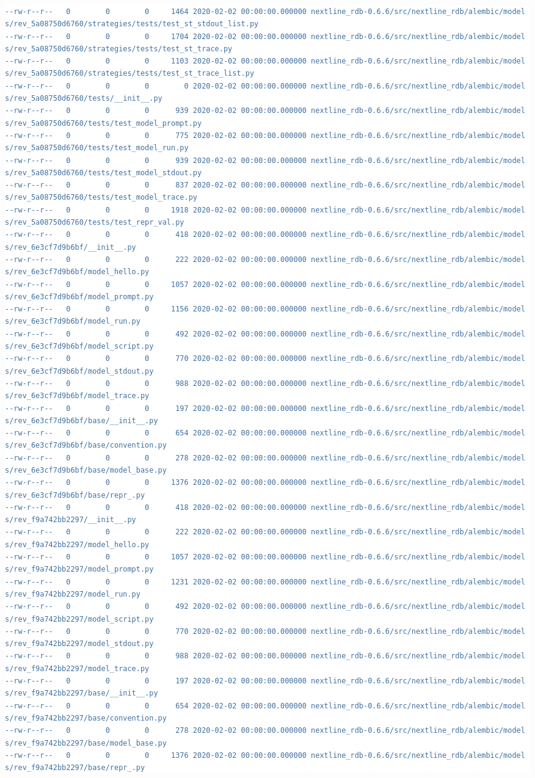 ```diff
--rw-r--r--   0        0        0     1464 2020-02-02 00:00:00.000000 nextline_rdb-0.6.6/src/nextline_rdb/alembic/models/rev_5a08750d6760/strategies/tests/test_st_stdout_list.py
--rw-r--r--   0        0        0     1704 2020-02-02 00:00:00.000000 nextline_rdb-0.6.6/src/nextline_rdb/alembic/models/rev_5a08750d6760/strategies/tests/test_st_trace.py
--rw-r--r--   0        0        0     1103 2020-02-02 00:00:00.000000 nextline_rdb-0.6.6/src/nextline_rdb/alembic/models/rev_5a08750d6760/strategies/tests/test_st_trace_list.py
--rw-r--r--   0        0        0        0 2020-02-02 00:00:00.000000 nextline_rdb-0.6.6/src/nextline_rdb/alembic/models/rev_5a08750d6760/tests/__init__.py
--rw-r--r--   0        0        0      939 2020-02-02 00:00:00.000000 nextline_rdb-0.6.6/src/nextline_rdb/alembic/models/rev_5a08750d6760/tests/test_model_prompt.py
--rw-r--r--   0        0        0      775 2020-02-02 00:00:00.000000 nextline_rdb-0.6.6/src/nextline_rdb/alembic/models/rev_5a08750d6760/tests/test_model_run.py
--rw-r--r--   0        0        0      939 2020-02-02 00:00:00.000000 nextline_rdb-0.6.6/src/nextline_rdb/alembic/models/rev_5a08750d6760/tests/test_model_stdout.py
--rw-r--r--   0        0        0      837 2020-02-02 00:00:00.000000 nextline_rdb-0.6.6/src/nextline_rdb/alembic/models/rev_5a08750d6760/tests/test_model_trace.py
--rw-r--r--   0        0        0     1918 2020-02-02 00:00:00.000000 nextline_rdb-0.6.6/src/nextline_rdb/alembic/models/rev_5a08750d6760/tests/test_repr_val.py
--rw-r--r--   0        0        0      418 2020-02-02 00:00:00.000000 nextline_rdb-0.6.6/src/nextline_rdb/alembic/models/rev_6e3cf7d9b6bf/__init__.py
--rw-r--r--   0        0        0      222 2020-02-02 00:00:00.000000 nextline_rdb-0.6.6/src/nextline_rdb/alembic/models/rev_6e3cf7d9b6bf/model_hello.py
--rw-r--r--   0        0        0     1057 2020-02-02 00:00:00.000000 nextline_rdb-0.6.6/src/nextline_rdb/alembic/models/rev_6e3cf7d9b6bf/model_prompt.py
--rw-r--r--   0        0        0     1156 2020-02-02 00:00:00.000000 nextline_rdb-0.6.6/src/nextline_rdb/alembic/models/rev_6e3cf7d9b6bf/model_run.py
--rw-r--r--   0        0        0      492 2020-02-02 00:00:00.000000 nextline_rdb-0.6.6/src/nextline_rdb/alembic/models/rev_6e3cf7d9b6bf/model_script.py
--rw-r--r--   0        0        0      770 2020-02-02 00:00:00.000000 nextline_rdb-0.6.6/src/nextline_rdb/alembic/models/rev_6e3cf7d9b6bf/model_stdout.py
--rw-r--r--   0        0        0      988 2020-02-02 00:00:00.000000 nextline_rdb-0.6.6/src/nextline_rdb/alembic/models/rev_6e3cf7d9b6bf/model_trace.py
--rw-r--r--   0        0        0      197 2020-02-02 00:00:00.000000 nextline_rdb-0.6.6/src/nextline_rdb/alembic/models/rev_6e3cf7d9b6bf/base/__init__.py
--rw-r--r--   0        0        0      654 2020-02-02 00:00:00.000000 nextline_rdb-0.6.6/src/nextline_rdb/alembic/models/rev_6e3cf7d9b6bf/base/convention.py
--rw-r--r--   0        0        0      278 2020-02-02 00:00:00.000000 nextline_rdb-0.6.6/src/nextline_rdb/alembic/models/rev_6e3cf7d9b6bf/base/model_base.py
--rw-r--r--   0        0        0     1376 2020-02-02 00:00:00.000000 nextline_rdb-0.6.6/src/nextline_rdb/alembic/models/rev_6e3cf7d9b6bf/base/repr_.py
--rw-r--r--   0        0        0      418 2020-02-02 00:00:00.000000 nextline_rdb-0.6.6/src/nextline_rdb/alembic/models/rev_f9a742bb2297/__init__.py
--rw-r--r--   0        0        0      222 2020-02-02 00:00:00.000000 nextline_rdb-0.6.6/src/nextline_rdb/alembic/models/rev_f9a742bb2297/model_hello.py
--rw-r--r--   0        0        0     1057 2020-02-02 00:00:00.000000 nextline_rdb-0.6.6/src/nextline_rdb/alembic/models/rev_f9a742bb2297/model_prompt.py
--rw-r--r--   0        0        0     1231 2020-02-02 00:00:00.000000 nextline_rdb-0.6.6/src/nextline_rdb/alembic/models/rev_f9a742bb2297/model_run.py
--rw-r--r--   0        0        0      492 2020-02-02 00:00:00.000000 nextline_rdb-0.6.6/src/nextline_rdb/alembic/models/rev_f9a742bb2297/model_script.py
--rw-r--r--   0        0        0      770 2020-02-02 00:00:00.000000 nextline_rdb-0.6.6/src/nextline_rdb/alembic/models/rev_f9a742bb2297/model_stdout.py
--rw-r--r--   0        0        0      988 2020-02-02 00:00:00.000000 nextline_rdb-0.6.6/src/nextline_rdb/alembic/models/rev_f9a742bb2297/model_trace.py
--rw-r--r--   0        0        0      197 2020-02-02 00:00:00.000000 nextline_rdb-0.6.6/src/nextline_rdb/alembic/models/rev_f9a742bb2297/base/__init__.py
--rw-r--r--   0        0        0      654 2020-02-02 00:00:00.000000 nextline_rdb-0.6.6/src/nextline_rdb/alembic/models/rev_f9a742bb2297/base/convention.py
--rw-r--r--   0        0        0      278 2020-02-02 00:00:00.000000 nextline_rdb-0.6.6/src/nextline_rdb/alembic/models/rev_f9a742bb2297/base/model_base.py
--rw-r--r--   0        0        0     1376 2020-02-02 00:00:00.000000 nextline_rdb-0.6.6/src/nextline_rdb/alembic/models/rev_f9a742bb2297/base/repr_.py
```